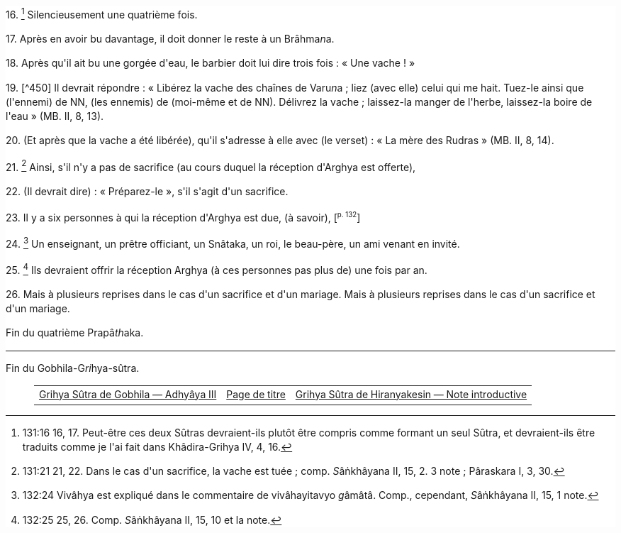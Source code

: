 16\. [^449] Silencieusement une quatrième fois.

17\. Après en avoir bu davantage, il doit donner le reste à un Brâhma<i>n</i>a.

18\. Après qu'il ait bu une gorgée d'eau, le barbier doit lui dire trois fois : « Une vache ! »

19\. [^450] Il devrait répondre : « Libérez la vache des chaînes de Varu<i>n</i>a ; liez (avec elle) celui qui me hait. Tuez-le ainsi que (l'ennemi) de NN, (les ennemis) de (moi-même et de NN). Délivrez la vache ; laissez-la manger de l'herbe, laissez-la boire de l'eau » (MB. II, 8, 13).

20\. (Et après que la vache a été libérée), qu'il s'adresse à elle avec (le verset) : « La mère des Rudras » (MB. II, 8, 14).

21\. [^451] Ainsi, s'il n'y a pas de sacrifice (au cours duquel la réception d'Arghya est offerte),

22\. (Il devrait dire) : « Préparez-le », s'il s'agit d'un sacrifice.

23\. Il y a six personnes à qui la réception d'Arghya est due, (à savoir), <span id="p132">[<sup><small>p. 132</small></sup>]</span>

24\. [^452] Un enseignant, un prêtre officiant, un Snâtaka, un roi, le beau-père, un ami venant en invité.

25\. [^453] Ils devraient offrir la réception Arghya (à ces personnes pas plus de) une fois par an.

26\. Mais à plusieurs reprises dans le cas d'un sacrifice et d'un mariage. Mais à plusieurs reprises dans le cas d'un sacrifice et d'un mariage.

Fin du quatrième Prapâ<i>th</i>aka.

---

Fin du Gobhila-G<i>ri</i>hya-sûtra.

<figure class="table chapter-navigator">
  <table>
    <tbody>
      <tr>
        <td>
        <a href="/fr/book/Hinduism/The_Grihya_Sutras/Gobhila_3">
          <span class="mdi mdi-arrow-left-drop-circle"></span><span class="pl-2">Grihya Sûtra de Gobhila — Adhyâya III</span>
        </a>
        </td>
        <td>
        <a href="/fr/book/Hinduism/The_Grihya_Sutras">
          <span class="mdi mdi-book-open-variant"></span><span class="pl-2">Page de titre</span>
        </a>
        </td>
        <td>
        <a href="/fr/book/Hinduism/The_Grihya_Sutras/Hiranyakesin_1_Intro">
          <span class="pr-2">Grihya Sûtra de Hiranyakesin — Note introductive</span><span class="mdi mdi-arrow-right-drop-circle"></span>
        </a>
        </td>
      </tr>
    </tbody>
  </table>
</figure>


[^350]: 101:1 1, 1. Comp. III, 10, 31.
[^352]: 101:6 'Il fait cuire un plat de viande' — c'est-à-dire qu'il fait cuire les Avadânas. Comp. Khâdira-Grihya, ll 17 ; Âriv.-Grihya I, 11, 12.
[^353]: 101:10 Voir I, 8, 5 seq.
[^354]: 102:20 20 seq. Concernant ces Sûtras, qui apparaissent presque identiques dans <i>S</i>âṅkhâyana III, 14, 4 seq., Â<i>s</i>valâyana II, 4, 8-11, comp. la note, vol. xxix, p. 105.
[^355]: 103:21 Je crois que nous devrions corriger upadhâya en upadahya. <i>S</i>âṅkhâyana III, 14, 5 : api vâra<i>n</i>ye kaksham apâdahet. Â<i>n</i>valâyana II, 4, 9 : agninâ vâ kaksham uposhet.
[^356]: 103:1 2, 1 seq. La cérémonie d'Anvash<i>t</i>akya ; comp. Khâdira-G<i>t</i>hya III, 5, 1 seq.
[^357]: 103:8 « Ils font le Laksha<i>n</i>a » signifie qu'ils préparent le terrain sur lequel le feu sera établi, en traçant les cinq lignes. Voir ci-dessus, I, 1, 9. 10 ; G<i>n</i>hya-sa<i>n</i>graha I, 47 seq.
[^358]: 104:12 Quant aux mots « de cette cuisse », voir ci-dessus, chap. I, 5.
[^359]: 104:14 Comp. chap. I, 6. La nourriture sacrificielle est ici brassée de droite à gauche, et non de gauche à droite, car elle est sacrée pour les Mânes. Le plat de viande est composé de la viande traitée dans le Sûtra 11.
[^360]: 104:15 Comp. ci-dessus, chap. I, 7.
[^361]: 104:18 18, 19. Quant à laksha<i>n</i>a, voir note du Sûtra 8.
[^362]: 105:27 Les derniers mots du Sûtra, traduits littéralement, seraient : « suivre le bras gauche ». Comp. <i>S</i>âṅkhâyana-G<i>ri</i>hya II, 3, 2. Ils placent les différents objets aprâdakshi<i>ri</i>yena.
[^363]: 105:29 Voir chap. 3, 16.
[^364]: 105:30 Voir chap. 3, 13.
[^365]: 105:31 Voir chap. 3, 15.
[^366]: 105:32 Voir chap. 3, 24.
[^367]: 105:33 Quant aux deux classes de Brâhma<i>ri</i>as pait<i>ri</i>ka et daivika. comp. la note sur <i>S</i>âṅkhâyana IV, I, 2.
[^368]: 106:34 Comp. la note, p. 932 de l'édition de Gobhila dans la Bibliotheca Indica.
[^369]: 106:35 Concernant l'eau de sésame (c'est-à-dire l'eau dans laquelle les graines de sésame ont été jetées), comp. Â<i>ri</i>valâyana-G<i>ri</i>hya IV, 7, 11.
[^370]: 106:36 Il répète la même cérémonie, en prononçant le nom de son grand-père, au lieu de celui de son père ; puis il le répète pour son arrière-grand-père.
[^371]: 106:37 Il donne des parfums aux Brâhmanes, s'adressant d'abord à son père, puis à son grand-père et à son arrière-grand-père.
[^372]: 106:38 38, 39. Comp. Â<i>ri</i>valâyana-G<i>ri</i>hya IV, 7, 18 seq. Concernant le terme upaghâta<i>ri</i>uhuyât, comp. G<i>ri</i>hya-sa<i>ri</i>graha I, 111 seq. et la note du professeur Bloomfield. Concernant l'oblation faite à Agni Kavyavâhana, comp. Âpastamba VIII, 15, 20 : Agni<i>m</i> Kavyavâhana<i>m</i> Svish<i>ri</i>ak<i>ri</i>darthe ya<i>ri</i>ati.
[^373]: 107:1 3, 1. Comp. I, 2, 3 seq.
[^377]: 107:7 Voir chap. 2, 36.
[^378]: 108:9 9, 14. Voir chap. 2, 36.
[^379]: 108:15 Voir chap. 2, 31.
[^380]: 109:16 Voir chap. 2, 29.
[^381]: 109:18 18 seq. Comp. Vâ_g_. Sa<i>m</i>hitâ II, 32.
[^382]: 109:23 Le Vâ<i>g</i>asaneyi Sa<i>g</i>hitâ (loc. cit.) a la lecture, sato va<i>h</i> pitaro deshma, « Puissions-nous vous donner, ô Pères, de ce que nous possédons ! »
[^383]: 109:24 Comp. chap. 2, 32.
[^384]: 110:25 Voir chap. 2, 36.
[^386]: 111:36 36, 37. <i>S</i>âṅkhâyana-G<i>ri</i>hya IV, 4, 6. 9. Concernant l'utilisation des graines de sésame, voir ci-dessus, chap. 2, 35.
[^387]: 111:1 4, 1. Khâdira-G<i>ri</i>hya III, 5, 35. Comp. MM, 'L'Inde, que peut-elle nous apprendre ?' p. 240. Le mot Sthâlîpâka est utilisé ici, comme on le remarque dans le commentaire, afin d'exclure le mets de viande (chap. 2, 14) des rites des Pi<i>ri</i><i>ri</i>apit<i>ri</i>ya<i>ri</i><i>ri</i>a.
[^388]: 111:3 Anvâhârya signifie littéralement ce qui est offert (ou donné) après quelque chose d'autre, en supplément. Dans le commentaire sur Gobhila, p. 666, un verset est cité :
[^389]: 111:5 Selon le commentaire, ce Sûtra et les suivants se réfèrent uniquement au Pi<i>nd</i>apit<i>n</i>ya<i>nd</i>a, et non à l'Anvâhârya <i>S</i>râddha. Comp. Khâdira-G<i>n</i>hya III, 5, 36-39.
[^390]: 112:9 Voir chap. 2, 18.
[^391]: 112:10 Voir chap. 3, 3.
[^392]: 112:11 Chap. 2, 23.
[^393]: 112:12 Chap. 2, 30; 3, 13.
[^394]: 112:13 Chap. 3, 16.
[^395]: 112:14 Chap. 3, 17 seq.
[^396]: 112:15 Chap. 3, 26.
[^397]: 112:16 Comp. chap. 3, 24. 25.
[^398]: 112:17 17-21. Description de la troisième fête d'Ash<i>t</i>akâ.
[^399]: 112:20 Comp. ci-dessus, III, 7, 20 note.
[^400]: 112:21 Comp. IV, I, 12.
[^401]: 113:25 Voir III, 7, 20 note.
[^402]: 113:26 Je ne suis pas sûr de la traduction des mots golakânâ_m<i> madhyamapar</i>n_ena. Le sens ordinaire de golaka est « balle », voir, par exemple, <i>S</i>âṅkhâyana-G<i> madhyamapar</i>hya IV, 19, 4. Le commentaire dit : golakânâ_m<i> madhyamapar</i>s<i> madhyamapar</i>m<i> madhyamapar</i>n<i> madhyamapar</i>k_<i> madhyamapar</i>adena.
[^403]: 113:29 Le nom de la troisième de ces divinités rurales est orthographié différemment ; le Dr Knauer donne les lectures, Ara<i>d</i>âm, Ara<i>d</i>âm, Aragam, Ararâm, Aram.
[^404]: 114:32 32-34. Khâdira-Grihya III, 5, 40. Je comprends que ce sacrifice est lié aux fêtes rurales dont il est question dans les Sûtras précédents. Dans le commentaire, on conclut du mantra que la cérémonie en question appartient au jour de l'Ekâshriakâ. Or, l'Ekâshriakâ est l'Ashriakâ de la sombre quinzaine de Mâgha (voir SBE XXIX, 102), et la description des rites propres à ce jour a déjà été donnée plus haut, Sûtras 17-21. Il arrive très fréquemment, dans le rituel du Grihya, que des mantras soient utilisés lors de sacrifices n'ayant aucun rapport avec ceux pour lesquels ils ont été composés à l'origine.
[^406]: 115:6 6-8. Khâdira-G<i>ri</i>hya I, 2, 23; G<i>ri</i>hya-sa<i>ri</i>graha I, 96. Il est indiqué que la récitation des formules du Virûpâksha et du Prapada ainsi que du parisamûhana (Sûtra 5) doivent être omises lors des soi-disant Kshiprahomas, c'est-à-dire lors des sacrifices accomplis sans l'aide d'un ya<i>ri</i>avid. Voir les notes de Bloomfield sur le G<i>ri</i>hya-sa<i>ri</i>graha I, 92. 96. Concernant la manière dont un prâ<i>ri</i>âyâma (« suppression du souffle ») est exécuté, comp. Vasish<i>ri</i>a XXV, 13 (SBE XIV, p. 126).
[^408]: 115:10 Il y a deux repas par jour. Les mots de ce Sûtra, « Ou trois repas », sont expliqués dans le commentaire de la manière suivante. Il devrait, s'il ne s'abstient pas complètement de nourriture pendant trois jours, ne prendre que trois repas pendant cette période, c'est-à-dire qu'il devrait prendre un repas par jour. Le commentateur ajoute que certains lisent abhaktâni au lieu de bhaktâni (« ou il devrait omettre trois repas »), auquel cas le résultat serait le même. Je préfère lire p. 116 bhaktâni, et propose de remplacer « il devrait manger », par « il devrait omettre » (« abho<i>g</i>anam », Sûtra 9). Il est possible que le sens soit que trois repas successifs devraient être omis ; c'est ainsi que le compilateur du Khâdira-G<i>g</i>hya semble avoir compris ce Sûtra.
[^409]: 116:11 Comp., par exemple, ci-dessous, chap. 6, 1.
[^410]: 116:12 Comp. ci-dessous, chap. 6, 4; 8, 23.
[^411]: 116:13 Ma traduction de ce Sûtra diffère du commentaire. Il y est dit : « Un événement qui n’est perçu qu’une fois arrivé (sannipatitam eva), et dont la cause est inconnue, par exemple l’apparition d’un halo, est appelé sânnipâtika. De telles cérémonies sânnipâtika sont des uparish<i>t</i>âddaiksha. La dîkshâ est la consécration préparatoire (du sacrificateur), par exemple par trois jours de jeûne. Une cérémonie qui a sa dîkshâ après elle-même est appelée uparish<i>t</i>âddaiksha. » De même, le commentaire sur Khâdira-G<i>t</i>hya IV, 1, 3 dit : « uparish<i>t</i>ât sânnipâtike naimittike karma k<i>t</i>tvâbho<i>t</i>anam. »
[^412]: 117:23 Le commentaire explique pârthivam, 'p<i>ri</i>thivyartha<i>m</i> kriyate, iti pârthivam, grâmakshetrâdyartham' ; de même le commentaire sur Khâdira-G<i>ri</i>hya IV, 1, 13 dit, 'p<i>ri</i>thivîpatitvaprâptyartham idam ukta<i>m</i> karma'.
[^413]: 117:27 Comp. ci-dessous, chap. 6, 12.
[^416]: 118:4 Comp. ci-dessus, chap. 5, 12.
[^417]: 118:6 Comp. ci-dessus, II, 7, 14.
[^419]: 119:10 Selon le commentaire, la formule ya<i>s</i>oऽham bhavâmi comprend cinq sections ; elle inclurait donc les sections II, 5, 9-13 du Mantra-Brâhma<i>s</i>a. Le Mantra cité ensuite par Gobhila (Sûtra 12) est en réalité MB. II, 5, 14.
[^420]: 119:13 Comp. chap. 5, 24-27. Un Kâ<i>m</i>sa est considéré comme une mesure égale à un Dro<i>m</i>a. L'orthographe la plus courante est ka<i>m</i>sa, et cette interprétation se retrouve dans le passage correspondant de la Khâdira-G<i>m</i>hya (IV, 2, 1).
[^421]: 119:14 Quant à la signification de ka<i>n</i>a (« petit grain de riz »), comp. Hillebrandt, Neu- et Vollmondsopfer, p. 32, note 1.
[^423]: 121:19 19-21. J'ai traduit les mots de ces Sûtras sans essayer d'en exprimer le sens. Selon le commentaire, le sens est le suivant : 19. Il ne doit pas construire une maison dont la porte soit à l'arrière, soit à une porte d'entrée et une porte de derrière. 20. La porte de la maison ne doit pas faire face à la porte d'une autre maison. 21. La porte de la maison doit être construite de telle sorte que le maître de maison ne puisse pas être vu par les _K<i>â</i>n_<i>â</i>âlas, etc., lorsqu'il accomplit des actes religieux ou lorsqu'il dîne chez lui. Ou, si au lieu de sa<i>â</i>lokî on accepte la lecture sa<i>â</i>loki, le Sûtra signifie : la porte de la maison doit être construite de telle sorte que les objets de valeur, etc., qui se trouvent dans la maison, ne puissent être vus par les passants. — Le commentaire sur Khâdira-G<i>â</i>hya IV, 2, 15 contient la remarque : dvâradvaya<i>m</i> (var. lectio, dvâra_m<i>â</i>m<i>â</i>ri_<i>â</i>u na syâd iti ke<i>â</i>it). Cela me semble conduire à la bonne compréhension de ces Sûtras. Je pense que nous devrions lire et diviser de cette façon : (19) anudvâra_m<i>â</i>k_a. (20. 21) g<i>â</i>hadvâra_m<i>â</i>m_loki syât. 'Et (qu'il construise) une porte arrière, de sorte qu'elle ne soit pas face à la porte (principale) de la maison.' Les manuscrits Khâdira ont les lectures suivantes : asallokî, asandraloke, sa<i>â</i>loka.
[^424]: 122:22 22-24. Ce sont des Slokas auxquels le commentaire applique très justement, bien que pas exactement dans le sens où il a été écrit à l'origine, le dicton si fréquemment trouvé dans les textes brâhmaniques : na hy ekasmâd aksharâd virâdhayanti. Les tentatives du Dr Knauer pour rétablir les Slokas corrects sont peut-être un peu hasardeuses ; il insère dans le troisième verset <i>k</i>a après plakshas, ​​et dans le second, il change le premier brûyât en <i>k</i>a, ce qui fait que le deuxième pied de l'hémistiche perd sa forme régulière ![](img/12200.jpg), et reçoit à la place la forme ![](img/12201.jpg).
[^425]: 122:25 Il devrait enlever un arbre Asvattha du côté est, etc.
[^426]: 122:26 Il doit sacrifier aux divinités pour lesquelles les arbres transplantés sont sacrés.
[^428]: 123:34 Comp. ci-dessus, chap. 6, 7 note.
[^429]: 123:36 Le commentaire dit : « La dernière oblation doit être offerte avec la formule : “À Pra<i>g</i>âpati svâhâ !” » Nous devrions probablement corriger le texte, Pra<i>g</i>âpata ity uttamâ, « le dernier (verset) est : “Pra<i>g</i>âpati !” » (MB. II, 5, 8) ; voir ci-dessus, IV, 6, 9 ; Khâdira-G<i>g</i>hya IV, 2, 20.
[^430]: 124:43 Voir ci-dessus, III, 8, 9 seq.
[^432]: 124:4 Le commentaire dit : Tiryaṅ tira<i>s</i><i>s</i>îna<i>m</i> yathâ bhavati tathâ, iti kriyâvi<i>s</i>esha<i>s</i>am etat. athavâ . . . tiryaṅ tira<i>s</i><i>s</i>îna<i>m</i> san. Arvâṅ devrait être corrigé en avâṅ (comp. Khâdira-G<i>s</i>hya III, 2) 13).
[^433]: 124:5 Le commentaire explique upetai_h<i> simplement par samîpam âgatai</i>h_.
[^435]: 125:8 Littéralement, à une personne, etc. Le sens est qu'il doit prononcer le nom de cette personne. Le Sûtra est répété à partir de IV, 5, 20 ; ses expressions ne correspondent donc pas exactement au contexte dans lequel il se trouve ici.
[^441]: 127:7 Peut-être devrions-nous suivre le commentaire et traduire par « Quand (l'étable) devient chauffée (par le feu sur lequel il va sacrifier), » etc. (« gosh<i>th</i>eऽgnim upasamâdhâyaiva homo na kartavya<i>h</i>, kin tv agnim upasamâdhâyâpi tâvat pratîksha<i>n</i>îya<i>m</i> bhavati »). J'ai traduit <i>k</i>îvaram selon le sens ordinaire du mot ; dans le commentaire, il est pris comme équivalent à lauha<i>th</i>ûr<i>th</i>am (limaille de cuivre).
[^445]: 129:2 Concernant Padyâ Virâ_g_, comp. <i>S</i>âṅkhâyana III, 7, 5 note ; Pâraskara I, 3, 12.
[^446]: 130:8 Voir Pâraskara I, 3, 9.
[^448]: 130:15 J'ai adopté la lecture <i>s</i>rîbhaksho, qui est donnée dans le Mantra-Brâhma<i>n</i>a, et j'ai suivi l'opinion du commentateur p. 131 selon laquelle le Mantra entier, et non ses parties individuelles, doit être répété chaque fois qu'il boit du Madhuparka. Dans le Khâdira-G<i>n</i>hya, le texte du Mantra diffère, et le rite est décrit différemment (IV, 4, 15).
[^449]: 131:16 16, 17. Peut-être ces deux Sûtras devraient-ils plutôt être compris comme formant un seul Sûtra, et devraient-ils être traduits comme je l'ai fait dans Khâdira-Grihya IV, 4, 16.
[^451]: 131:21 21, 22. Dans le cas d'un sacrifice, la vache est tuée ; comp. <i>S</i>âṅkhâyana II, 15, 2. 3 note ; Pâraskara I, 3, 30.
[^452]: 132:24 Vivâhya est expliqué dans le commentaire de vivâhayitavyo <i>g</i>âmâtâ. Comp., cependant, <i>S</i>âṅkhâyana II, 15, 1 note.
[^453]: 132:25 25, 26. Comp. <i>S</i>âṅkhâyana II, 15, 10 et la note.
